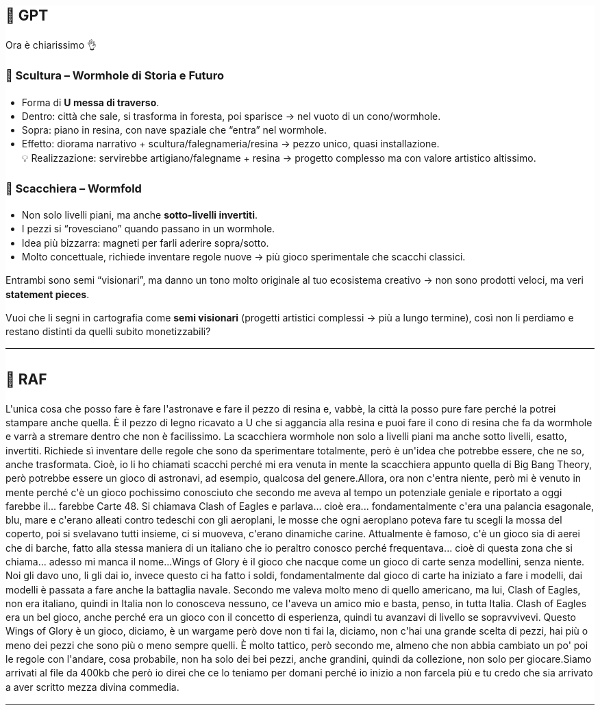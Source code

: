 
## 🤖 **GPT**

Ora è chiarissimo 👌  

### 🔹 Scultura – **Wormhole di Storia e Futuro**  
- Forma di **U messa di traverso**.  
- Dentro: città che sale, si trasforma in foresta, poi sparisce → nel vuoto di un cono/wormhole.  
- Sopra: piano in resina, con nave spaziale che “entra” nel wormhole.  
- Effetto: diorama narrativo + scultura/falegnameria/resina → pezzo unico, quasi installazione.  
💡 Realizzazione: servirebbe artigiano/falegname + resina → progetto complesso ma con valore artistico altissimo.  

### 🔹 Scacchiera – **Wormfold**  
- Non solo livelli piani, ma anche **sotto-livelli invertiti**.  
- I pezzi si “rovesciano” quando passano in un wormhole.  
- Idea più bizzarra: magneti per farli aderire sopra/sotto.  
- Molto concettuale, richiede inventare regole nuove → più gioco sperimentale che scacchi classici.  

Entrambi sono semi “visionari”, ma danno un tono molto originale al tuo ecosistema creativo → non sono prodotti veloci, ma veri **statement pieces**.  

Vuoi che li segni in cartografia come **semi visionari** (progetti artistici complessi → più a lungo termine), così non li perdiamo e restano distinti da quelli subito monetizzabili?

---

## 👤 **RAF**

L'unica cosa che posso fare è fare l'astronave e fare il pezzo di resina e, vabbè, la città la posso pure fare perché la potrei stampare anche quella. È il pezzo di legno ricavato a U che si aggancia alla resina e puoi fare il cono di resina che fa da wormhole e varrà a stremare dentro che non è facilissimo. La scacchiera wormhole non solo a livelli piani ma anche sotto livelli, esatto, invertiti. Richiede sì inventare delle regole che sono da sperimentare totalmente, però è un'idea che potrebbe essere, che ne so, anche trasformata. Cioè, io li ho chiamati scacchi perché mi era venuta in mente la scacchiera appunto quella di Big Bang Theory, però potrebbe essere un gioco di astronavi, ad esempio, qualcosa del genere.Allora, ora non c'entra niente, però mi è venuto in mente perché c'è un gioco pochissimo conosciuto che secondo me aveva al tempo un potenziale geniale e riportato a oggi farebbe il... farebbe Carte 48. Si chiamava Clash of Eagles e parlava... cioè era... fondamentalmente c'era una palancia esagonale, blu, mare e c'erano alleati contro tedeschi con gli aeroplani, le mosse che ogni aeroplano poteva fare tu scegli la mossa del coperto, poi si svelavano tutti insieme, ci si muoveva, c'erano dinamiche carine. Attualmente è famoso, c'è un gioco sia di aerei che di barche, fatto alla stessa maniera di un italiano che io peraltro conosco perché frequentava... cioè di questa zona che si chiama... adesso mi manca il nome...Wings of Glory è il gioco che nacque come un gioco di carte senza modellini, senza niente. Noi gli davo uno, li gli dai io, invece questo ci ha fatto i soldi, fondamentalmente dal gioco di carte ha iniziato a fare i modelli, dai modelli è passata a fare anche la battaglia navale. Secondo me valeva molto meno di quello americano, ma lui, Clash of Eagles, non era italiano, quindi in Italia non lo conosceva nessuno, ce l'aveva un amico mio e basta, penso, in tutta Italia. Clash of Eagles era un bel gioco, anche perché era un gioco con il concetto di esperienza, quindi tu avanzavi di livello se sopravvivevi. Questo Wings of Glory è un gioco, diciamo, è un wargame però dove non ti fai la, diciamo, non c'hai una grande scelta di pezzi, hai più o meno dei pezzi che sono più o meno sempre quelli. È molto tattico, però secondo me, almeno che non abbia cambiato un po' poi le regole con l'andare, cosa probabile, non ha solo dei bei pezzi, anche grandini, quindi da collezione, non solo per giocare.Siamo arrivati al file da 400kb che però io direi che ce lo teniamo per domani perché io inizio a non farcela più e tu credo che sia arrivato a aver scritto mezza divina commedia.

---